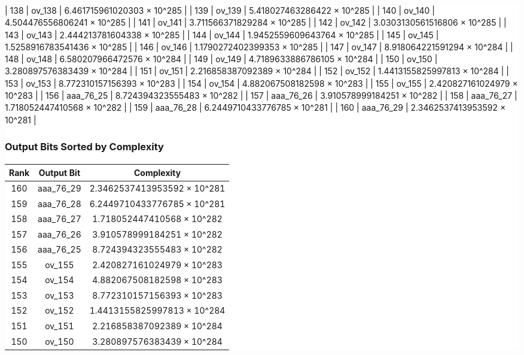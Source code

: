| 138 | ov_138 | 6.461715961020303 × 10^285 |
| 139 | ov_139 | 5.418027463286422 × 10^285 |
| 140 | ov_140 | 4.504476556806241 × 10^285 |
| 141 | ov_141 | 3.711566371829284 × 10^285 |
| 142 | ov_142 | 3.0303130561516806 × 10^285 |
| 143 | ov_143 | 2.444213781604338 × 10^285 |
| 144 | ov_144 | 1.9452559609643764 × 10^285 |
| 145 | ov_145 | 1.5258916783541436 × 10^285 |
| 146 | ov_146 | 1.1790272402399353 × 10^285 |
| 147 | ov_147 | 8.918064221591294 × 10^284 |
| 148 | ov_148 | 6.580207966472576 × 10^284 |
| 149 | ov_149 | 4.7189633886786105 × 10^284 |
| 150 | ov_150 | 3.280897576383439 × 10^284 |
| 151 | ov_151 | 2.216858387092389 × 10^284 |
| 152 | ov_152 | 1.4413155825997813 × 10^284 |
| 153 | ov_153 | 8.772310157156393 × 10^283 |
| 154 | ov_154 | 4.882067508182598 × 10^283 |
| 155 | ov_155 | 2.420827161024979 × 10^283 |
| 156 | aaa_76_25 | 8.724394323555483 × 10^282 |
| 157 | aaa_76_26 | 3.910578999184251 × 10^282 |
| 158 | aaa_76_27 | 1.718052447410568 × 10^282 |
| 159 | aaa_76_28 | 6.2449710433776785 × 10^281 |
| 160 | aaa_76_29 | 2.3462537413953592 × 10^281 |

### Output Bits Sorted by Complexity

| Rank | Output Bit | Complexity |
|:----:|:----------:|:----------:|
| 160 | aaa_76_29 | 2.3462537413953592 × 10^281 |
| 159 | aaa_76_28 | 6.2449710433776785 × 10^281 |
| 158 | aaa_76_27 | 1.718052447410568 × 10^282 |
| 157 | aaa_76_26 | 3.910578999184251 × 10^282 |
| 156 | aaa_76_25 | 8.724394323555483 × 10^282 |
| 155 | ov_155 | 2.420827161024979 × 10^283 |
| 154 | ov_154 | 4.882067508182598 × 10^283 |
| 153 | ov_153 | 8.772310157156393 × 10^283 |
| 152 | ov_152 | 1.4413155825997813 × 10^284 |
| 151 | ov_151 | 2.216858387092389 × 10^284 |
| 150 | ov_150 | 3.280897576383439 × 10^284 |